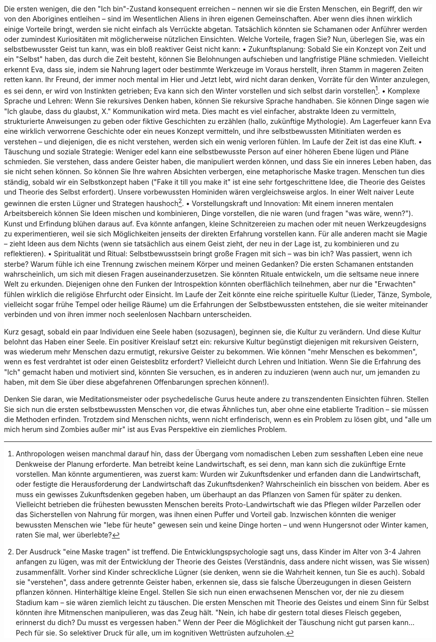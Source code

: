 Die ersten wenigen, die den "Ich bin"-Zustand konsequent erreichen – nennen wir sie die Ersten Menschen, ein Begriff, den wir von den Aborigines entleihen – sind im Wesentlichen Aliens in ihren eigenen Gemeinschaften. Aber wenn dies ihnen wirklich einige Vorteile bringt, werden sie nicht einfach als Verrückte abgetan. Tatsächlich könnten sie Schamanen oder Anführer werden oder zumindest Kuriositäten mit möglicherweise nützlichen Einsichten. Welche Vorteile, fragen Sie? Nun, überlegen Sie, was ein selbstbewusster Geist tun kann, was ein bloß reaktiver Geist nicht kann:
	•	Zukunftsplanung: Sobald Sie ein Konzept von Zeit und ein "Selbst" haben, das durch die Zeit besteht, können Sie Belohnungen aufschieben und langfristige Pläne schmieden. Vielleicht erkennt Eva, dass sie, indem sie Nahrung lagert oder bestimmte Werkzeuge im Voraus herstellt, ihren Stamm in mageren Zeiten retten kann. Ihr Freund, der immer noch mental im Hier und Jetzt lebt, wird nicht daran denken, Vorräte für den Winter anzulegen, es sei denn, er wird von Instinkten getrieben; Eva kann sich den Winter vorstellen und sich selbst darin vorstellen[^8].
	•	Komplexe Sprache und Lehren: Wenn Sie rekursives Denken haben, können Sie rekursive Sprache handhaben. Sie können Dinge sagen wie "Ich glaube, dass du glaubst, X." Kommunikation wird meta. Dies macht es viel einfacher, abstrakte Ideen zu vermitteln, strukturierte Anweisungen zu geben oder fiktive Geschichten zu erzählen (hallo, zukünftige Mythologie). Am Lagerfeuer kann Eva eine wirklich verworrene Geschichte oder ein neues Konzept vermitteln, und ihre selbstbewussten Mitinitiaten werden es verstehen – und diejenigen, die es nicht verstehen, werden sich ein wenig verloren fühlen. Im Laufe der Zeit ist das eine Kluft.
	•	Täuschung und soziale Strategie: Weniger edel kann eine selbstbewusste Person auf einer höheren Ebene lügen und Pläne schmieden. Sie verstehen, dass andere Geister haben, die manipuliert werden können, und dass Sie ein inneres Leben haben, das sie nicht sehen können. So können Sie Ihre wahren Absichten verbergen, eine metaphorische Maske tragen. Menschen tun dies ständig, sobald wir ein Selbstkonzept haben ("Fake it till you make it" ist eine sehr fortgeschrittene Idee, die Theorie des Geistes und Theorie des Selbst erfordert). Unsere vorbewussten Hominiden wären vergleichsweise arglos. In einer Welt naiver Leute gewinnen die ersten Lügner und Strategen haushoch[^9].
	•	Vorstellungskraft und Innovation: Mit einem inneren mentalen Arbeitsbereich können Sie Ideen mischen und kombinieren, Dinge vorstellen, die nie waren (und fragen "was wäre, wenn?"). Kunst und Erfindung blühen daraus auf. Eva könnte anfangen, kleine Schnitzereien zu machen oder mit neuen Werkzeugdesigns zu experimentieren, weil sie sich Möglichkeiten jenseits der direkten Erfahrung vorstellen kann. Für alle anderen macht sie Magie – zieht Ideen aus dem Nichts (wenn sie tatsächlich aus einem Geist zieht, der neu in der Lage ist, zu kombinieren und zu reflektieren).
	•	Spiritualität und Ritual: Selbstbewusstsein bringt große Fragen mit sich – was bin ich? Was passiert, wenn ich sterbe? Warum fühle ich eine Trennung zwischen meinem Körper und meinen Gedanken? Die ersten Schamanen entstanden wahrscheinlich, um sich mit diesen Fragen auseinanderzusetzen. Sie könnten Rituale entwickeln, um die seltsame neue innere Welt zu erkunden. Diejenigen ohne den Funken der Introspektion könnten oberflächlich teilnehmen, aber nur die "Erwachten" fühlen wirklich die religiöse Ehrfurcht oder Einsicht. Im Laufe der Zeit könnte eine reiche spirituelle Kultur (Lieder, Tänze, Symbole, vielleicht sogar frühe Tempel oder heilige Räume) um die Erfahrungen der Selbstbewussten entstehen, die sie weiter miteinander verbinden und von ihren immer noch seelenlosen Nachbarn unterscheiden.

Kurz gesagt, sobald ein paar Individuen eine Seele haben (sozusagen), beginnen sie, die Kultur zu verändern. Und diese Kultur belohnt das Haben einer Seele. Ein positiver Kreislauf setzt ein: rekursive Kultur begünstigt diejenigen mit rekursiven Geistern, was wiederum mehr Menschen dazu ermutigt, rekursive Geister zu bekommen. Wie können "mehr Menschen es bekommen", wenn es fest verdrahtet ist oder einen Geistesblitz erfordert? Vielleicht durch Lehren und Initiation. Wenn Sie die Erfahrung des "Ich" gemacht haben und motiviert sind, könnten Sie versuchen, es in anderen zu induzieren (wenn auch nur, um jemanden zu haben, mit dem Sie über diese abgefahrenen Offenbarungen sprechen können!).

Denken Sie daran, wie Meditationsmeister oder psychedelische Gurus heute andere zu transzendenten Einsichten führen. Stellen Sie sich nun die ersten selbstbewussten Menschen vor, die etwas Ähnliches tun, aber ohne eine etablierte Tradition – sie müssen die Methoden erfinden. Trotzdem sind Menschen nichts, wenn nicht erfinderisch, wenn es ein Problem zu lösen gibt, und "alle um mich herum sind Zombies außer mir" ist aus Evas Perspektive ein ziemliches Problem.


[^1]: Tratsch mag trivial erscheinen, aber einige evolutionäre Psychologen argumentieren, dass es eine treibende Kraft hinter unserer Intelligenz ist – das Verfolgen sozialer Allianzen und Reputationen ist harte kognitive Arbeit. Vielleicht tratschten diese vormodernen Menschen auch, aber ohne Sprache war es wahrscheinlich mehr wie "ook ook" und Zeigen. Wir haben Tratsch auf die nächste Stufe gebracht, sobald wir rekursive Sprache hatten ("Also, ich habe gehört, dass sie weiß, dass er jemanden auf der Seite sieht...").
[^2]: Ich habe noch keinen Hund den Spiegeltest bestehen sehen (sich selbst im Spiegel erkennen) und dann in eine Midlife-Crisis über den Sinn des Hundeseins geraten. Wenn mein Hund in den Spiegel starrt, schaut er hinter ihn nach einem anderen Hund. Dann wird ihm langweilig und er bittet um Leckerlis. Das ist ungefähr das Ausmaß davon.
[^3]: Es gibt ein Konzept namens kognitives Paket oder "Sapienz-Paket" – die Idee, dass Eigenschaften wie Sprache, komplexe Planung, Selbstbewusstsein und sogar ein Sinn für Erzählung oder Zeit zusammenkommen. Einige Forscher, wie Michael Corballis in The Recursive Mind, argumentieren, dass Rekursion der gemeinsame Faden ist, der dieses Paket webt. Wenn Sie rekursiv denken können, erhalten Sie das gesamte Paket menschlicher mentaler Superkräfte auf einmal. Es ist eine bequeme Möglichkeit zu erklären, warum alles ungefähr zur gleichen Zeit in der Vorgeschichte zu blühen schien, anstatt eine Sache nach der anderen über Millionen von Jahren verteilt.
[^4]: Die nächsten Kandidaten: Vielleicht haben einige Tiere ein paar Elemente dessen, was wir als menschenähnliche Kognition betrachten. Delfine, Elstern, Elefanten, Schimpansen – sie alle haben eine gewisse Vertrautheit mit sich selbst im Spiegel gezeigt oder zumindest mit komplexem Problemlösen. Aber selbst unsere cleveren Affenfreunde erzählen sich zum Beispiel keine Geschichten am Lagerfeuer (wenn überhaupt, wären sie das Lagerfeuer). Wenn es ein Kontinuum gäbe, würden wir mehr Beweise für halb-symbolisches, halb-linguistisches Verhalten im Rekord sehen. Stattdessen geht der archäologische Rekord irgendwie von Steingeräten und vielleicht Kratzspuren direkt zu vollwertiger Höhlenkunst und Skulptur. Es ist ein Sprung, fast wie ein Software-Patch, der das ganze System aktualisierte.
[^5]: Chomskys Idee (mit einigen Kollegen mitverfasst) postulierte, dass vielleicht eine einzige genetische Mutation die Fähigkeit zur Rekursion in der Sprache hervorbrachte – die unendliche Nutzung endlicher Mittel ermöglichte. Er scherzte halb, dass es in einem Individuum passiert sein könnte, das es dann seinen Kindern beibrachte und so weiter. Diese "hoffnungsvolle Monster"-Sichtweise ist nicht weit verbreitet akzeptiert, aber sie hebt das Gefühl der Plötzlichkeit über die Evolution der Sprache hervor. Er könnte einen längeren kulturellen evolutionären Prozess in eine einzige glückliche Mutation komprimiert haben, weil, nun ja, es schwer zu erklären ist, sonst. EToC würde sagen: richtige Einsicht (Rekursion ist der Schlüssel), falscher Zeitrahmen (es war nicht über Nacht, eher ein paar Jahrtausende von memetisch-genetischem Zusammenspiel).
[^6]: Fun Fact: Schwangerschaft und Pubertät sind Zeiten signifikanter Gehirnreorganisation. Es gibt Hinweise darauf, dass schwangere Frauen Veränderungen durchlaufen, die die soziale Kognition verbessern (möglicherweise zur Vorbereitung auf die Abstimmung mit dem Baby). Einige Anthropologen haben theorisiert, dass die Rollen von Frauen in der Gesellschaft oft auf solchen Veränderungen aufbauen – z.B. als Gemeinschafts-"Verbinder" oder Wissensbewahrerinnen. In unserem Eva-Szenario könnte man sich eine schwangere Teenagerin vorstellen (reden Sie über einen doppelten Schlag der Gehirnumgestaltung), die plötzlich die Punkte auf eine beispiellose Weise verbindet. Völlig spekulativ, aber interessant zu überlegen.
[^7]: Dieser Satz ist tatsächlich eine klassische philosophische Analogie: Farbe einem Blinden zu erklären oder den Geschmack von Salz jemandem, der es nie hatte, ist im Wesentlichen unmöglich durch Worte allein. Ebenso könnte es unmöglich sein, Selbstbewusstsein einem Wesen zu erklären, das es nicht erlebt hat. Sie würden wahrscheinlich Gespräche über eine "innere Stimme" oder ein "Ich" entweder als Unsinn oder vielleicht als Behauptung von Geisterbesessenheit interpretieren. (In gewisser Weise ist das vielleicht genau das, was historisch passiert ist – wenn eine vorbewusste Person eine selbstbewusste Person über "die Stimme in meinem Kopf" sprechen hörte, könnte der einzige Rahmen, den sie haben, Stimmen = Geister sein. Was die nette Möglichkeit aufwirft, dass bevor Menschen verstanden, dass sie selbst dachten, sie vielleicht annahmen, jede innere Stimme sei ein Gott oder Geist. Julian Jaynes argumentierte dies für viel spätere Zeiten; EToC schiebt es weit zurück: die ersten inneren Stimmen wurden als Götter angesehen, bis Eva herausfand "Hey, das bin ich.")
[^8]: Anthropologen weisen manchmal darauf hin, dass der Übergang vom nomadischen Leben zum sesshaften Leben eine neue Denkweise der Planung erforderte. Man betreibt keine Landwirtschaft, es sei denn, man kann sich die zukünftige Ernte vorstellen. Man könnte argumentieren, was zuerst kam: Wurden wir Zukunftsdenker und erfanden dann die Landwirtschaft, oder festigte die Herausforderung der Landwirtschaft das Zukunftsdenken? Wahrscheinlich ein bisschen von beidem. Aber es muss ein gewisses Zukunftsdenken gegeben haben, um überhaupt an das Pflanzen von Samen für später zu denken. Vielleicht betrieben die frühesten bewussten Menschen bereits Proto-Landwirtschaft wie das Pflegen wilder Parzellen oder das Sicherstellen von Nahrung für morgen, was ihnen einen Puffer und Vorteil gab. Inzwischen könnten die weniger bewussten Menschen wie "lebe für heute" gewesen sein und keine Dinge horten – und wenn Hungersnot oder Winter kamen, raten Sie mal, wer überlebte?
[^9]: Der Ausdruck "eine Maske tragen" ist treffend. Die Entwicklungspsychologie sagt uns, dass Kinder im Alter von 3-4 Jahren anfangen zu lügen, was mit der Entwicklung der Theorie des Geistes (Verständnis, dass andere nicht wissen, was Sie wissen) zusammenfällt. Vorher sind Kinder schreckliche Lügner (sie denken, wenn sie die Wahrheit kennen, tun Sie es auch). Sobald sie "verstehen", dass andere getrennte Geister haben, erkennen sie, dass sie falsche Überzeugungen in diesen Geistern pflanzen können. Hinterhältige kleine Engel. Stellen Sie sich nun einen erwachsenen Menschen vor, der nie zu diesem Stadium kam – sie wären ziemlich leicht zu täuschen. Die ersten Menschen mit Theorie des Geistes und einem Sinn für Selbst könnten ihre Mitmenschen manipulieren, was das Zeug hält. "Nein, ich habe dir gestern total dieses Fleisch gegeben, erinnerst du dich? Du musst es vergessen haben." Wenn der Peer die Möglichkeit der Täuschung nicht gut parsen kann... Pech für sie. So selektiver Druck für alle, um im kognitiven Wettrüsten aufzuholen.
[^10]: Für die mathematisch Interessierten: Die Züchtergleichung ist R = h² * S, wobei R die Antwort (Veränderung des Merkmals), h² die Erblichkeit des Merkmals und S die Selektionsdifferenz ist. Wenn das Alter und die Stabilität des Selbstbewusstseins erblich sind (es hat wahrscheinlich einige erbliche Komponenten, da Dinge wie die Neigung zu Schizophrenie – ein mögliches modernes Analogon eines "instabilen Selbst" – teilweise genetisch sind) und selbst ein kleiner Vorteil für diejenigen entsteht, die es vollständiger haben, könnte die Selektion überraschend schnell voranschreiten. Eine grobe Berechnung im ursprünglichen Theorietext zeigte, dass eine bescheidene Selektion die Populationsmittel um 1 Standardabweichung in ~500 Jahren verschieben könnte. Multiplizieren Sie das und Sie könnten von "seltenes Genie-Level-Rekursion" zu "jeder hat es" in ein paar tausend Jahren gehen, was in evolutionärer Zeit ein Blinzeln ist.
[^11]: Es ist nicht nur Schlangengift – viele Tiergifte haben psychoaktive Effekte. Es gibt Kröten, die DMT-ähnliche Substanzen produzieren (daher das traditionelle Krötenlecken für Halluzinationen), bestimmte Fische und Spinnen können Halluzinationen verursachen, wenn sie in subletalen Dosen eingenommen werden, usw. Schlangengift ist besonders interessant wegen dieses Nervenwachstumsfaktors (NGF), der besonders in Kobragift gefunden wird. NGF im Gift hilft dem Gift, sich zu verbreiten, indem es Schmerzen und Entzündungen verursacht, aber NGF im Allgemeinen ist ein Protein, das das Wachstum und Überleben von Neuronen fördert. Einige Forschungen deuten darauf hin, dass NGF psychoaktive Effekte haben kann, möglicherweise im Zusammenhang mit der Auslösung intensiver sensorischer Erfahrungen oder Gehirnplastizität. Also, eine Hypothese: eine subletale Dosis von Kobragift könnte zunächst Ihren Verstand sprengen (erschreckend, schmerzhaft, vielleicht halluzinatorisch, während die Neurotoxine ihren Tanz machen), und wenn Sie überleben, könnte das NGF Ihr Gehirn in einem etwas veränderten, plastischeren Zustand für eine Weile lassen, während Sie sich erholen. Es ist ein Stretch, aber konzeptionell nicht unmöglich.
[^12]: Modernes Beispiel: Sadhguru (ein indischer Yogi) behauptete einmal, er habe in seiner Jugend regelmäßig Schlangengift getrunken für spirituelle Zwecke. Er sagte, es "nahm mir das Leben, aber gab mir etwas Wertvolleres als das Leben." Könnte metaphorische Prahlerei sein, aber wenn wörtlich – nun, anscheinend lebt er noch und ist nach eigenen Angaben ziemlich erleuchtet. Versuchen Sie dies nicht zu Hause. Auch einige historische Quellen deuten darauf hin, dass bestimmte Orakel oder Seher Schlangenbisse verwendeten. Die Azteken waren bekannt dafür, einen halluzinogenen Trank namens Ololiuqui (aus Winden-Samen) zu verwenden und hatten Riten, die Schlangen beinhalteten; man fragt sich, ob irgendein Gift hineingelangte.
[^13]: Es gibt eine wachsende wissenschaftliche Literatur darüber, wie Psychedelika wie Psilocybin einen vorübergehenden Zusammenbruch von festgefahrenen neuronalen Netzwerken verursachen (insbesondere des "Default Mode Network", das mit Ego und Selbstrepräsentation assoziiert ist) und dann, während der Nachglühphase, wenn die Neuroplastizität erhöht ist, Menschen neue Perspektiven oder Gewohnheiten bilden können. Tatsächlich kann der Tod des Egos (vorübergehend) eine Wiedergeburt des Egos mit Veränderungen erleichtern. Für ein erstes Mal überhaupt Selbstsein, vielleicht brauchen Sie einen Ego-Tod des alten Nicht-Egos (wenn dieser Paradox Sinn macht), um Platz für ein Ego zu schaffen. Okay, jetzt klinge ich, als hätte ich etwas genommen...
[^14]: McKennas berühmte "Maschinenelfen" waren diese verspielten, geometrieausstoßenden Entitäten, die er oft bei hochdosierten Tryptamin-Trips berichtete. Er interpretierte das ganze Erlebnis als etwas wie das Logos (Sprache/Bedeutung), das sich offenbart. Daraus hypothesierte er, dass der Kontakt mit Psychedelika in der Wildnis die kognitive Entwicklung unserer Vorfahren, insbesondere die Sprache, katalysiert haben könnte. Food of the Gods ist sein Buch darüber. Eine Kritik: Pilze wären nicht weltweit und das ganze Jahr über verfügbar gewesen, während unsere Theorie des Schlangenkults, wenn wahr, den Effekt kulturell verbreitete, sodass es nicht davon abhing, dass jeder unabhängig einen magischen Pilz aß; sobald ein paar die Einsicht hatten, konnten sie sie übertragen.
[^15]: Das Plejaden-"Sieben Schwestern"-Motiv ist einer der stärksten Fälle für ultra-langfristige mündliche Überlieferung. Forscher haben ähnliche Geschichten unter australischen Aborigines, alten Griechen und verschiedenen anderen Völkern nachverfolgt. Einige schlagen vor, dass es auf frühe Out-of-Africa-Menschen zurückgeht, die diese Sterne bereits bemerkten. Ob es 30k oder 100k Jahre alt ist, es zeigt, dass bestimmte Geschichten überleben können, wenn sie kulturell wichtig bleiben. Schöpfungsmythen wären definitiv wichtig genug, um bewahrt zu werden! Und tatsächlich teilen viele Schöpfungsmythen Elemente über Kontinente hinweg, was auf entweder sehr alten gemeinsamen Ursprung oder konvergente Evolution von Geschichten hindeutet. EToC stützt sich auf die Idee, dass zumindest ein paar Schlüsselelemente (wie die Schlange) einen gemeinsamen Ursprung in tatsächlichen Ereignissen haben.
[^16]: Ein Artikel in Scientific American diskutiert, wie indigene australische Geschichten genau Küstenüberschwemmungen beschreiben, die mit dem Meeresspiegelanstieg nach der Eiszeit übereinstimmen. Wir sprechen von Veränderungen, die vor ~7.000+ Jahren stattfanden und bis in die jüngste Zeit erinnert wurden. Als Westler diese Geschichten zum ersten Mal sammelten, hatten sie keine Ahnung, dass sie einem 300-Generationen alten Bericht über den Klimawandel lauschten. Es ist erstaunlich. Ja, Menschen können Wissen ohne Schrift bewahren, wenn sie es in Geschichte und Ritual betonen.
[^17]: Scott Alexander (Autor von Slate Star Codex) hat tatsächlich Julian Jaynes' Buch rezensiert und fand es faszinierend, aber nicht ganz überzeugend. Jaynes dachte, dass noch in Mesopotamien Menschen ihr "Ich" nicht vollständig integriert hatten. Sie hörten ihre eigenen Gedanken als die Stimmen von Göttern oder Vorfahren, die ihnen Befehle gaben. Er zitiert, wie frühe Literatur Götter ständig Menschen Anweisungen geben lässt, während spätere Texte mehr Introspektion zeigen. Jaynes könnte sich um Zehntausende von Jahren geirrt haben – ich würde argumentieren, dass zur Zeit von Gilgamesch Menschen definitiv selbstbewusst waren – aber vielleicht nahm er einen schwachen Echo dieses früheren Übergangs auf. Die Bibelgeschichte von Eden ist in ihren Wurzeln weit älter als der Text selbst, möglicherweise.
[^18]: Es gibt Beweise für anatomische Veränderungen in menschlichen Schädeln über die letzten 50k Jahre – zum Beispiel wurden Gesichter weniger robust (Gracilisierung) und Gehirnschalen könnten sich in der Form verändert haben. Einige haben argumentiert, dass dies auf Selbstdomestikation zurückzuführen ist (wir domestizierten uns selbst ähnlich wie wir Wölfe zu Hunden machten, indem wir weniger aggressive, kooperativere Individuen bevorzugten). Selbstdomestikation könnte mit dem sozialeren und kognitiveren Werden zusammenhängen. Es ist keine riesige Veränderung wie ein zweiter Kopf oder so, aber etwas war im Gange. Auch ein Genetikpapier von 2022 identifizierte Perioden starker Selektion in unserer Linie um 50k und danach, möglicherweise im Zusammenhang mit Gehirnfunktion (obwohl sie es vorsichtig auf Klimaadaption als Menschen migrierten zurückführten).
[^19]: Warum das Y-Chromosom? Weil es nur in Männern vorkommt und sich nicht wie andere DNA rekombiniert, was selektive Sweeps leichter nachweisbar macht. Wenn zu einem bestimmten Zeitpunkt viele männliche Linien ausstarben oder übertroffen wurden, weil diese Männer nicht mit dem Programm (buchstäblich und im übertragenen Sinne) mitmachten, würden Sie eine seltsame Reduktion der Y-Diversität und Anzeichen von Selektion sehen. Zufälligerweise gibt es etwas, das als "neolithische Y-Chromosomen-Engpass" bezeichnet wird, bei dem vor etwa 8-10k Jahren die Vielfalt der Y-Chromosomen drastisch abnahm – möglicherweise aufgrund von sozialen Strukturen, die sich so veränderten, dass wenige Männer viele Nachkommen zeugten (z.B. aufkommende Häuptlingstümer). Wahrscheinlich nicht direkt mit Bewusstsein verbunden, aber es zeigt, wie kulturelle Veränderungen die Genetik drastisch verzerren können.
[^20]: Ein Beispiel: ein Gen namens TENM1 auf dem X-Chromosom wurde für starke Selektion in den letzten 20k Jahren hervorgehoben. Es ist an der Gehirnentwicklung beteiligt und interagiert interessanterweise mit BDNF (brain derived neurotrophic factor), das, siehe da, in seiner Funktion Nervenwachstumsfaktoren in Schlangen ähnelt! (Einige Schlangengifte lösen Wachstumsfaktoren ähnlich wie BDNF im Gehirn aus). Dies könnte ein totaler Zufall sein, aber es gab mir Gänsehaut, als ich zum ersten Mal darüber las. Es ist, als würde man einen kleinen genetischen Hinweis auf die schlangenartige Saga sehen.
[^21]: Die Schönheit dieser Art von Spekulation ist, dass sie im großen Sinne unfalsifizierbar ist, aber viele kleine falsifizierbare Nuggets erzeugt. Vielleicht werden zukünftige Archäologen ein paläolithisches Heiligtum mit Schlangensymbolik und Überresten seltsamer Biochemie darauf entdecken, oder Genetiker werden einen "Bewusstseins-Sweep" in unserer DNA identifizieren. Oder vielleicht nicht, und dies wird eine dieser skurrilen Ideen bleiben, die nur in nerdigen Fußnoten des Internets lebt. So oder so, darüber nachzudenken war für mich eine Höllenreise – kein Schlangengift erforderlich.